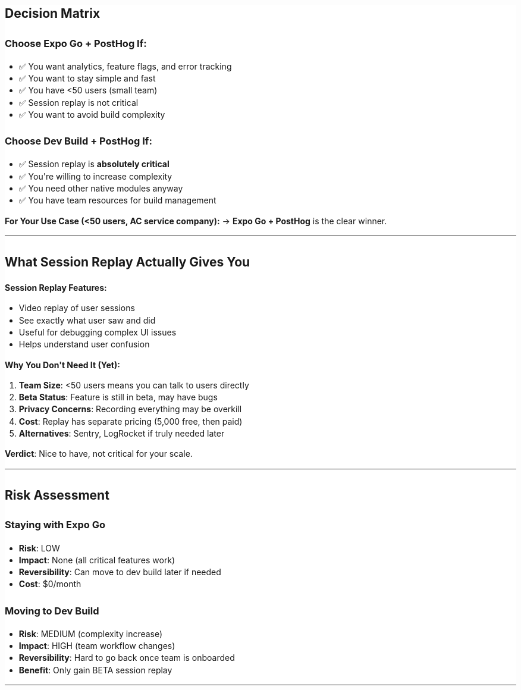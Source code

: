 
## Decision Matrix

### Choose Expo Go + PostHog If:
- ✅ You want analytics, feature flags, and error tracking
- ✅ You want to stay simple and fast
- ✅ You have <50 users (small team)
- ✅ Session replay is not critical
- ✅ You want to avoid build complexity

### Choose Dev Build + PostHog If:
- ✅ Session replay is **absolutely critical**
- ✅ You're willing to increase complexity
- ✅ You need other native modules anyway
- ✅ You have team resources for build management

**For Your Use Case (<50 users, AC service company):**
→ **Expo Go + PostHog** is the clear winner.

---

## What Session Replay Actually Gives You

**Session Replay Features:**
- Video replay of user sessions
- See exactly what user saw and did
- Useful for debugging complex UI issues
- Helps understand user confusion

**Why You Don't Need It (Yet):**
1. **Team Size**: <50 users means you can talk to users directly
2. **Beta Status**: Feature is still in beta, may have bugs
3. **Privacy Concerns**: Recording everything may be overkill
4. **Cost**: Replay has separate pricing (5,000 free, then paid)
5. **Alternatives**: Sentry, LogRocket if truly needed later

**Verdict**: Nice to have, not critical for your scale.

---

## Risk Assessment

### Staying with Expo Go
- **Risk**: LOW
- **Impact**: None (all critical features work)
- **Reversibility**: Can move to dev build later if needed
- **Cost**: $0/month

### Moving to Dev Build
- **Risk**: MEDIUM (complexity increase)
- **Impact**: HIGH (team workflow changes)
- **Reversibility**: Hard to go back once team is onboarded
- **Benefit**: Only gain BETA session replay

---
